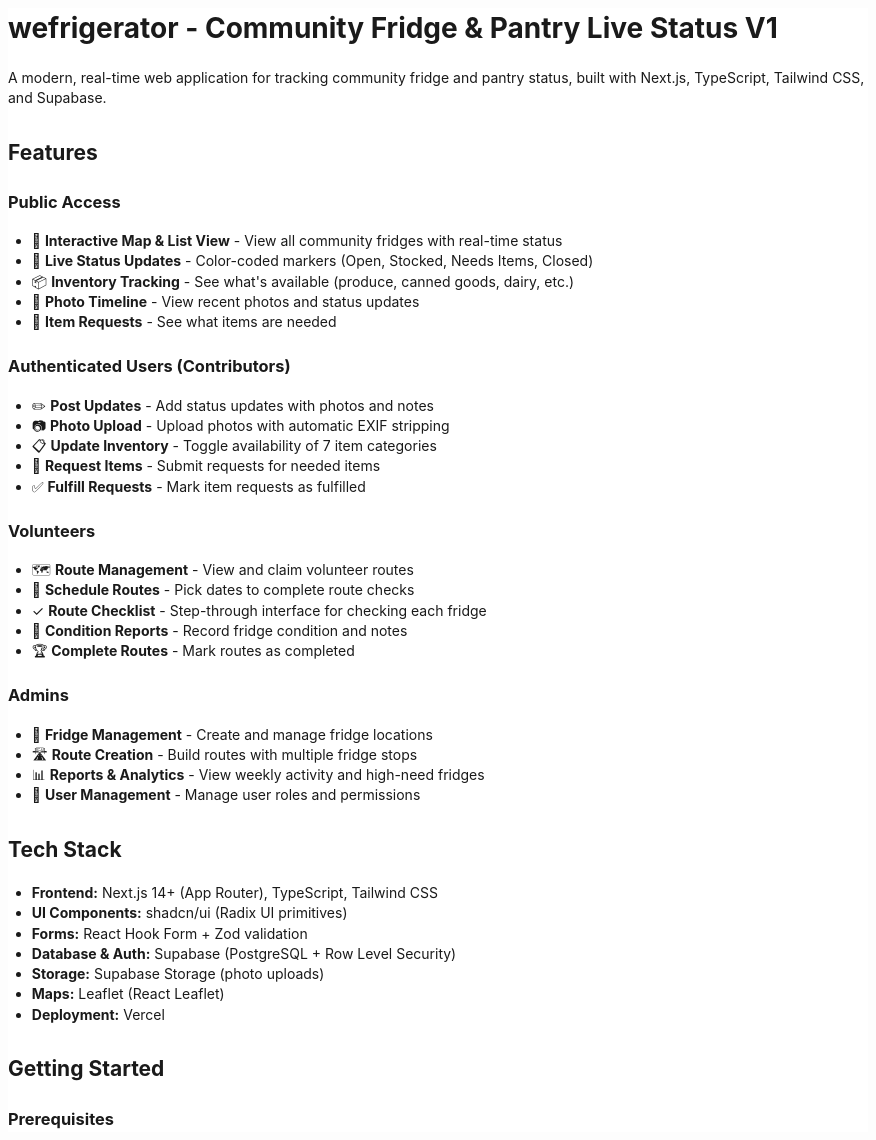 # wefrigerator - Community Fridge & Pantry Live Status V1

A modern, real-time web application for tracking community fridge and pantry status, built with Next.js, TypeScript, Tailwind CSS, and Supabase.

## Features

### Public Access
- 📍 **Interactive Map & List View** - View all community fridges with real-time status
- 🔴 **Live Status Updates** - Color-coded markers (Open, Stocked, Needs Items, Closed)
- 📦 **Inventory Tracking** - See what's available (produce, canned goods, dairy, etc.)
- 📸 **Photo Timeline** - View recent photos and status updates
- 🙏 **Item Requests** - See what items are needed

### Authenticated Users (Contributors)
- ✏️ **Post Updates** - Add status updates with photos and notes
- 📷 **Photo Upload** - Upload photos with automatic EXIF stripping
- 📋 **Update Inventory** - Toggle availability of 7 item categories
- 🎯 **Request Items** - Submit requests for needed items
- ✅ **Fulfill Requests** - Mark item requests as fulfilled

### Volunteers
- 🗺️ **Route Management** - View and claim volunteer routes
- 📅 **Schedule Routes** - Pick dates to complete route checks
- ✓ **Route Checklist** - Step-through interface for checking each fridge
- 📝 **Condition Reports** - Record fridge condition and notes
- 🏆 **Complete Routes** - Mark routes as completed

### Admins
- 🏪 **Fridge Management** - Create and manage fridge locations
- 🛣️ **Route Creation** - Build routes with multiple fridge stops
- 📊 **Reports & Analytics** - View weekly activity and high-need fridges
- 👥 **User Management** - Manage user roles and permissions

## Tech Stack

- **Frontend:** Next.js 14+ (App Router), TypeScript, Tailwind CSS
- **UI Components:** shadcn/ui (Radix UI primitives)
- **Forms:** React Hook Form + Zod validation
- **Database & Auth:** Supabase (PostgreSQL + Row Level Security)
- **Storage:** Supabase Storage (photo uploads)
- **Maps:** Leaflet (React Leaflet)
- **Deployment:** Vercel

## Getting Started

### Prerequisites
